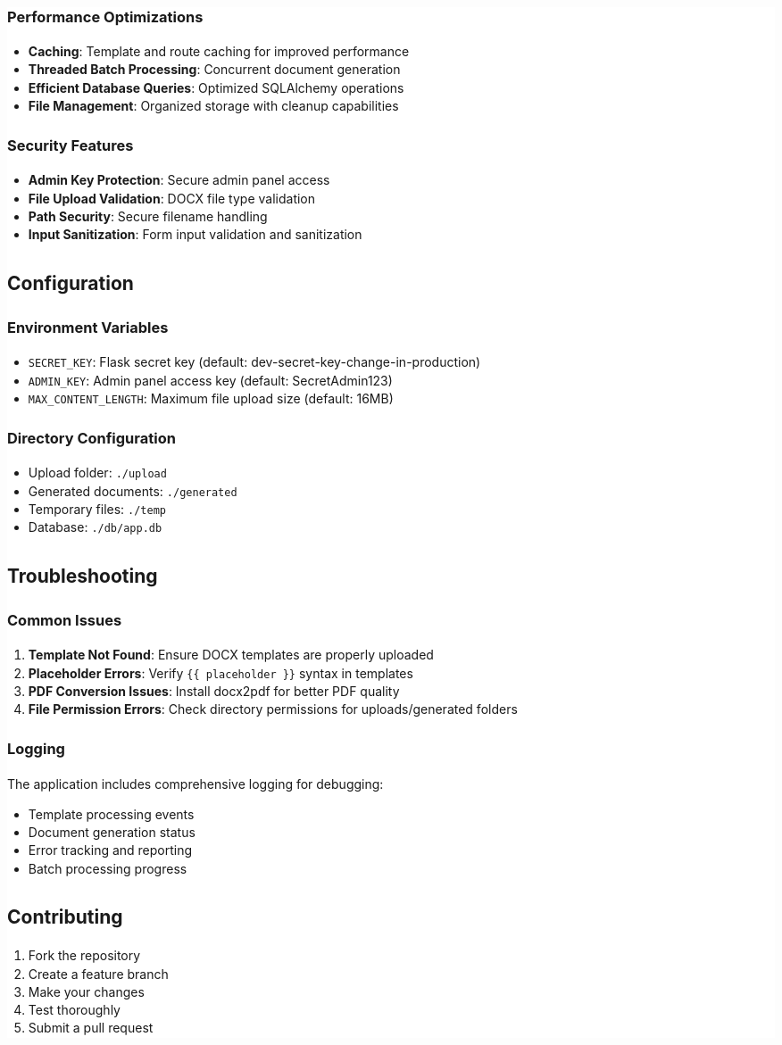 ### Performance Optimizations
- **Caching**: Template and route caching for improved performance
- **Threaded Batch Processing**: Concurrent document generation
- **Efficient Database Queries**: Optimized SQLAlchemy operations
- **File Management**: Organized storage with cleanup capabilities

### Security Features
- **Admin Key Protection**: Secure admin panel access
- **File Upload Validation**: DOCX file type validation
- **Path Security**: Secure filename handling
- **Input Sanitization**: Form input validation and sanitization

## Configuration

### Environment Variables
- `SECRET_KEY`: Flask secret key (default: dev-secret-key-change-in-production)
- `ADMIN_KEY`: Admin panel access key (default: SecretAdmin123)
- `MAX_CONTENT_LENGTH`: Maximum file upload size (default: 16MB)

### Directory Configuration
- Upload folder: `./upload`
- Generated documents: `./generated`
- Temporary files: `./temp`
- Database: `./db/app.db`

## Troubleshooting

### Common Issues
1. **Template Not Found**: Ensure DOCX templates are properly uploaded
2. **Placeholder Errors**: Verify `{{ placeholder }}` syntax in templates
3. **PDF Conversion Issues**: Install docx2pdf for better PDF quality
4. **File Permission Errors**: Check directory permissions for uploads/generated folders

### Logging
The application includes comprehensive logging for debugging:
- Template processing events
- Document generation status
- Error tracking and reporting
- Batch processing progress

## Contributing

1. Fork the repository
2. Create a feature branch
3. Make your changes
4. Test thoroughly
5. Submit a pull request
